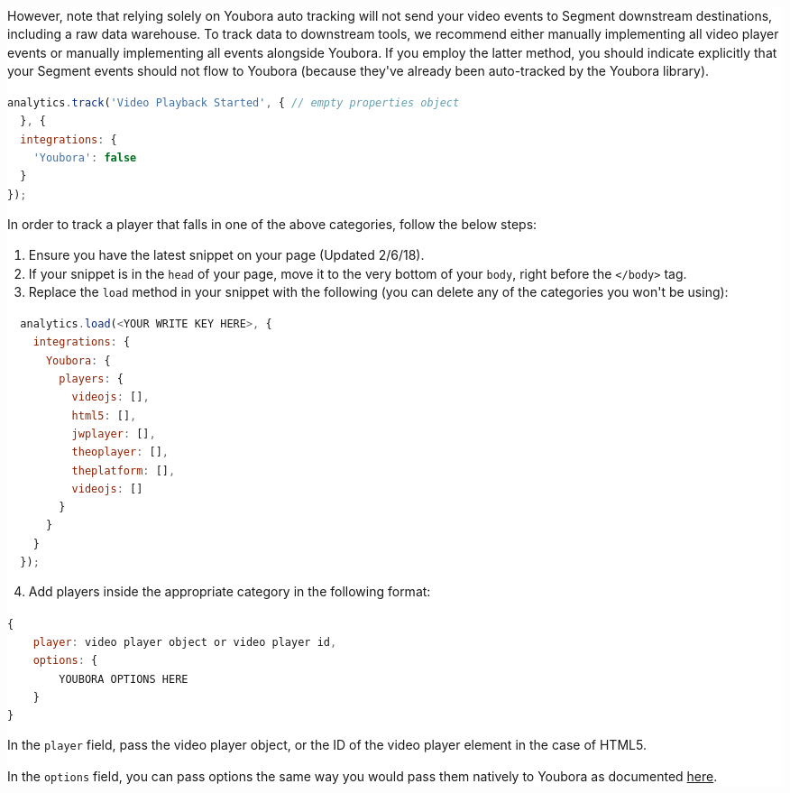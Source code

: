 However, note that relying solely on Youbora auto tracking will not send your
video events to Segment downstream destinations, including a raw data warehouse.
To track data to downstream tools, we recommend either manually implementing all
video player events or manually implementing all events alongside Youbora. If
you employ the latter method, you should indicate explicitly that your Segment
events should not flow to Youbora (because they've already been auto-tracked by
the Youbora library).

```javascript
analytics.track('Video Playback Started', { // empty properties object
  }, {
  integrations: {
    'Youbora': false
  }
});
```

In order to track a player that falls in one of the above categories, follow the
below steps:

1. Ensure you have the latest snippet on your page (Updated 2/6/18).
2. If your snippet is in the `head` of your page, move it to the very bottom of
   your `body`, right before the `</body>` tag.
3. Replace the `load` method in your snippet with the following (you can delete
   any of the categories you won't be using):
```js
  analytics.load(<YOUR WRITE KEY HERE>, {
    integrations: {
      Youbora: {
        players: {
          videojs: [],
          html5: [],
          jwplayer: [],
          theoplayer: [],
          theplatform: [],
          videojs: []
        }
      }
    }
  });
```
4. Add players inside the appropriate category in the following format:
```js
{
    player: video player object or video player id,
    options: {
        YOUBORA OPTIONS HERE
    }
}
```

In the `player` field, pass the video player object, or the ID of the
video player element in the case of HTML5.

In the `options` field, you can pass options the same way you would pass them
natively to Youbora as documented
[here](http://developer.nicepeopleatwork.com/plugins/general/setting-youbora-options/).
